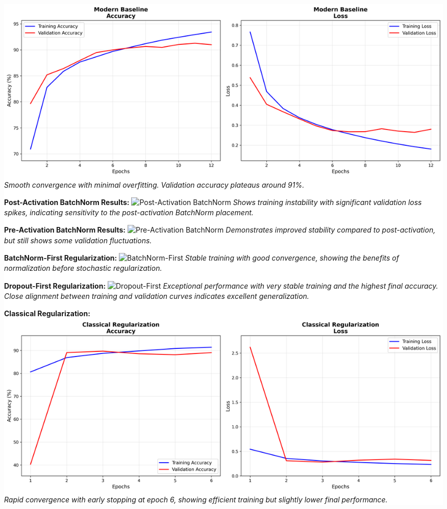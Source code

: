 ![Modern Baseline](Fashion_MNIST_Research_Results/1_Modern_Baseline_Training.png)
*Smooth convergence with minimal overfitting. Validation accuracy plateaus around 91%.*

**Post-Activation BatchNorm Results:**
![Post-Activation BatchNorm](Fashion_MNIST_Research_Results/2_Post_Activation_BatchNorm_Training.png)
*Shows training instability with significant validation loss spikes, indicating sensitivity to the post-activation BatchNorm placement.*

**Pre-Activation BatchNorm Results:**
![Pre-Activation BatchNorm](Fashion_MNIST_Research_Results/3_Pre_Activation_BatchNorm_Training.png)
*Demonstrates improved stability compared to post-activation, but still shows some validation fluctuations.*

**BatchNorm-First Regularization:**
![BatchNorm-First](Fashion_MNIST_Research_Results/4_BatchNorm_First_Regularization_Training.png)
*Stable training with good convergence, showing the benefits of normalization before stochastic regularization.*

**Dropout-First Regularization:**
![Dropout-First](Fashion_MNIST_Research_Results/5_Dropout_First_Regularization_Training.png)
*Exceptional performance with very stable training and the highest final accuracy. Close alignment between training and validation curves indicates excellent generalization.*

**Classical Regularization:**
![Classical Regularization](Fashion_MNIST_Research_Results/6_Classical_Regularization_Training.png)
*Rapid convergence with early stopping at epoch 6, showing efficient training but slightly lower final performance.*

